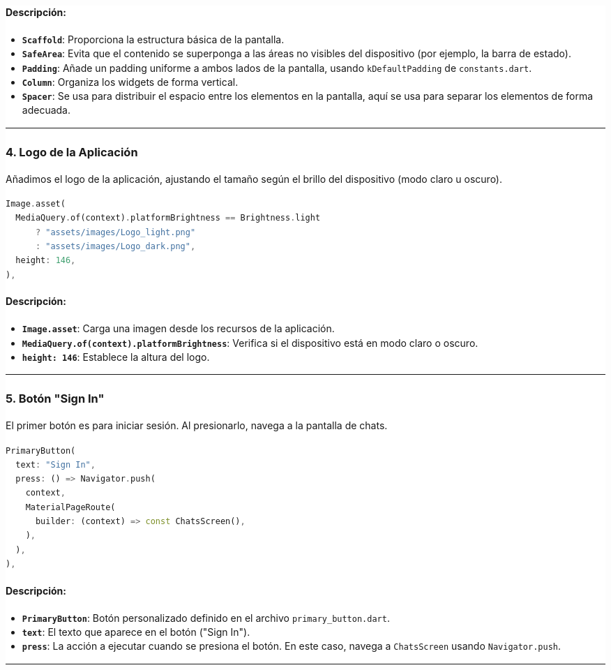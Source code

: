 #### Descripción:
- **`Scaffold`**: Proporciona la estructura básica de la pantalla.
- **`SafeArea`**: Evita que el contenido se superponga a las áreas no visibles del dispositivo (por ejemplo, la barra de estado).
- **`Padding`**: Añade un padding uniforme a ambos lados de la pantalla, usando `kDefaultPadding` de `constants.dart`.
- **`Column`**: Organiza los widgets de forma vertical.
- **`Spacer`**: Se usa para distribuir el espacio entre los elementos en la pantalla, aquí se usa para separar los elementos de forma adecuada.

---

### 4. **Logo de la Aplicación**

Añadimos el logo de la aplicación, ajustando el tamaño según el brillo del dispositivo (modo claro u oscuro).

```dart
Image.asset(
  MediaQuery.of(context).platformBrightness == Brightness.light
      ? "assets/images/Logo_light.png"
      : "assets/images/Logo_dark.png",
  height: 146,
),
```

#### Descripción:
- **`Image.asset`**: Carga una imagen desde los recursos de la aplicación.
- **`MediaQuery.of(context).platformBrightness`**: Verifica si el dispositivo está en modo claro o oscuro.
- **`height: 146`**: Establece la altura del logo.

---

### 5. **Botón "Sign In"**

El primer botón es para iniciar sesión. Al presionarlo, navega a la pantalla de chats.

```dart
PrimaryButton(
  text: "Sign In",
  press: () => Navigator.push(
    context,
    MaterialPageRoute(
      builder: (context) => const ChatsScreen(),
    ),
  ),
),
```

#### Descripción:
- **`PrimaryButton`**: Botón personalizado definido en el archivo `primary_button.dart`.
- **`text`**: El texto que aparece en el botón ("Sign In").
- **`press`**: La acción a ejecutar cuando se presiona el botón. En este caso, navega a `ChatsScreen` usando `Navigator.push`.

---